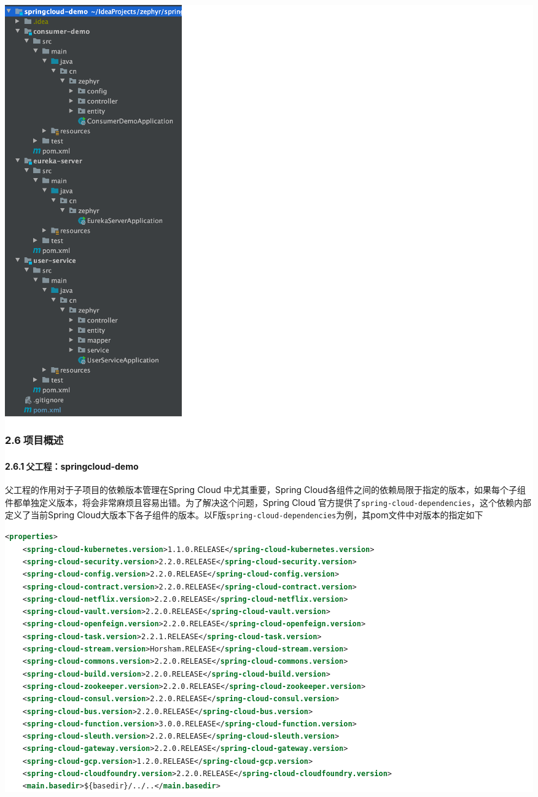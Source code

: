 ![](images/0103.png)

### 2.6 项目概述
#### 2.6.1 父工程：springcloud-demo
父工程的作用对于子项目的依赖版本管理在Spring Cloud 中尤其重要，Spring Cloud各组件之间的依赖局限于指定的版本，如果每个子组件都单独定义版本，将会非常麻烦且容易出错。为了解决这个问题，Spring Cloud 官方提供了`spring-cloud-dependencies`，这个依赖内部定义了当前Spring Cloud大版本下各子组件的版本。以F版`spring-cloud-dependencies`为例，其pom文件中对版本的指定如下
``` xml
<properties>
    <spring-cloud-kubernetes.version>1.1.0.RELEASE</spring-cloud-kubernetes.version>
    <spring-cloud-security.version>2.2.0.RELEASE</spring-cloud-security.version>
    <spring-cloud-config.version>2.2.0.RELEASE</spring-cloud-config.version>
    <spring-cloud-contract.version>2.2.0.RELEASE</spring-cloud-contract.version>
    <spring-cloud-netflix.version>2.2.0.RELEASE</spring-cloud-netflix.version>
    <spring-cloud-vault.version>2.2.0.RELEASE</spring-cloud-vault.version>
    <spring-cloud-openfeign.version>2.2.0.RELEASE</spring-cloud-openfeign.version>
    <spring-cloud-task.version>2.2.1.RELEASE</spring-cloud-task.version>
    <spring-cloud-stream.version>Horsham.RELEASE</spring-cloud-stream.version>
    <spring-cloud-commons.version>2.2.0.RELEASE</spring-cloud-commons.version>
    <spring-cloud-build.version>2.2.0.RELEASE</spring-cloud-build.version>
    <spring-cloud-zookeeper.version>2.2.0.RELEASE</spring-cloud-zookeeper.version>
    <spring-cloud-consul.version>2.2.0.RELEASE</spring-cloud-consul.version>
    <spring-cloud-bus.version>2.2.0.RELEASE</spring-cloud-bus.version>
    <spring-cloud-function.version>3.0.0.RELEASE</spring-cloud-function.version>
    <spring-cloud-sleuth.version>2.2.0.RELEASE</spring-cloud-sleuth.version>
    <spring-cloud-gateway.version>2.2.0.RELEASE</spring-cloud-gateway.version>
    <spring-cloud-gcp.version>1.2.0.RELEASE</spring-cloud-gcp.version>
    <spring-cloud-cloudfoundry.version>2.2.0.RELEASE</spring-cloud-cloudfoundry.version>
    <main.basedir>${basedir}/../..</main.basedir>
```